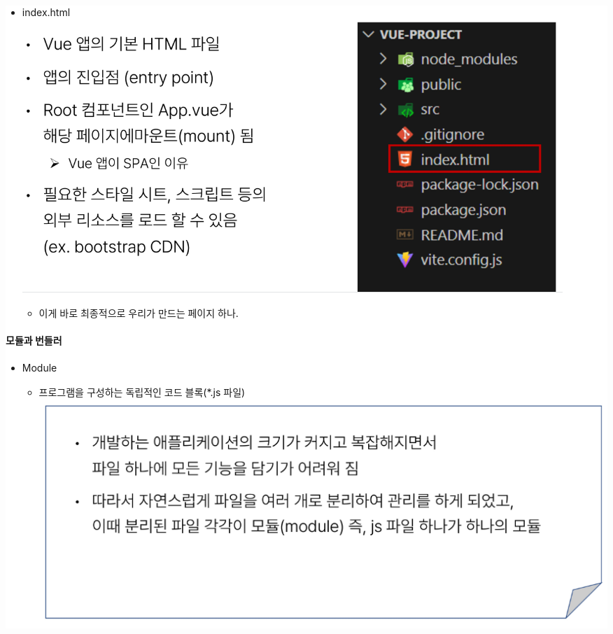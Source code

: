 
- index.html
  ![](1106_1109_assets/2023-11-11-10-52-18-image.png)
  
  - 이게 바로 최종적으로 우리가 만드는 페이지 하나.

#### 모듈과 번들러

- Module
  
  - 프로그램을 구성하는 독립적인 코드 블록(*.js 파일)
    ![](1106_1109_assets/2023-11-11-10-53-20-image.png)